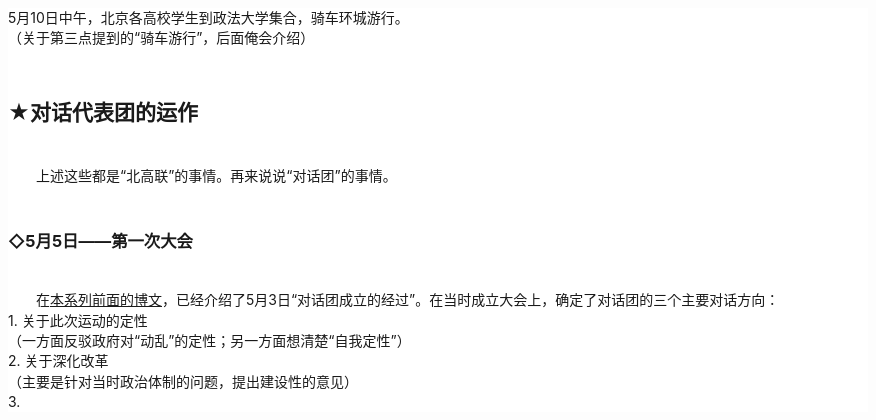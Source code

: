 5&#26376;10&#26085;&#20013;&#21320;&#65292;&#21271;&#20140;&#21508;&#39640;&#26657;&#23398;&#29983;&#21040;&#25919;&#27861;&#22823;&#23398;&#38598;&#21512;&#65292;&#39569;&#36710;&#29615;&#22478;&#28216;&#34892;&#12290;<br>&#65288;&#20851;&#20110;&#31532;&#19977;&#28857;&#25552;&#21040;&#30340;&ldquo;&#39569;&#36710;&#28216;&#34892;&rdquo;&#65292;&#21518;&#38754;&#20474;&#20250;&#20171;&#32461;&#65289;<br><br><h2>&#9733;&#23545;&#35805;&#20195;&#34920;&#22242;&#30340;&#36816;&#20316;</h2><br>&#12288;&#12288;&#19978;&#36848;&#36825;&#20123;&#37117;&#26159;&ldquo;&#21271;&#39640;&#32852;&rdquo;&#30340;&#20107;&#24773;&#12290;&#20877;&#26469;&#35828;&#35828;&ldquo;&#23545;&#35805;&#22242;&rdquo;&#30340;&#20107;&#24773;&#12290;<br><br><h3>&#9671;5&#26376;5&#26085;&mdash;&mdash;&#31532;&#19968;&#27425;&#22823;&#20250;</h3><br>&#12288;&#12288;&#22312;<a href="http://program-think.blogspot.de/2013/09/june-fourth-incident-26.html">&#26412;&#31995;&#21015;&#21069;&#38754;&#30340;&#21338;&#25991;</a>&#65292;&#24050;&#32463;&#20171;&#32461;&#20102;5&#26376;3&#26085;&ldquo;&#23545;&#35805;&#22242;&#25104;&#31435;&#30340;&#32463;&#36807;&rdquo;&#12290;&#22312;&#24403;&#26102;&#25104;&#31435;&#22823;&#20250;&#19978;&#65292;&#30830;&#23450;&#20102;&#23545;&#35805;&#22242;&#30340;&#19977;&#20010;&#20027;&#35201;&#23545;&#35805;&#26041;&#21521;&#65306;<br>1. &#20851;&#20110;&#27492;&#27425;&#36816;&#21160;&#30340;&#23450;&#24615;<br>&#65288;&#19968;&#26041;&#38754;&#21453;&#39539;&#25919;&#24220;&#23545;&ldquo;&#21160;&#20081;&rdquo;&#30340;&#23450;&#24615;&#65307;&#21478;&#19968;&#26041;&#38754;&#24819;&#28165;&#26970;&ldquo;&#33258;&#25105;&#23450;&#24615;&rdquo;&#65289;<br>2. &#20851;&#20110;&#28145;&#21270;&#25913;&#38761;<br>&#65288;&#20027;&#35201;&#26159;&#38024;&#23545;&#24403;&#26102;&#25919;&#27835;&#20307;&#21046;&#30340;&#38382;&#39064;&#65292;&#25552;&#20986;&#24314;&#35774;&#24615;&#30340;&#24847;&#35265;&#65289;<br>3.